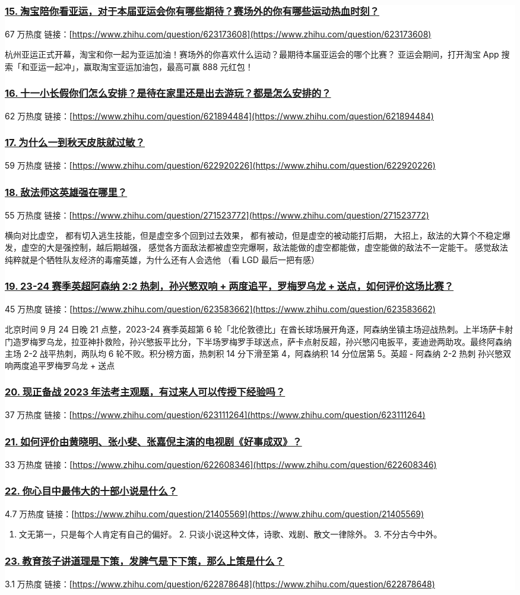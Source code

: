 

### [15. 淘宝陪你看亚运，对于本届亚运会你有哪些期待？赛场外的你有哪些运动热血时刻？](https://www.zhihu.com/question/623173608)
67 万热度 链接：[https://www.zhihu.com/question/623173608](https://www.zhihu.com/question/623173608)

杭州亚运正式开幕，淘宝和你一起为亚运加油！赛场外的你喜欢什么运动？最期待本届亚运会的哪个比赛？ 亚运会期间，打开淘宝 App 搜索「和亚运一起冲」，赢取淘宝亚运加油包，最高可赢 888 元红包！

### [16. 十一小长假你们怎么安排？是待在家里还是出去游玩？都是怎么安排的？](https://www.zhihu.com/question/621894484)
62 万热度 链接：[https://www.zhihu.com/question/621894484](https://www.zhihu.com/question/621894484)



### [17. 为什么一到秋天皮肤就过敏？](https://www.zhihu.com/question/622920226)
59 万热度 链接：[https://www.zhihu.com/question/622920226](https://www.zhihu.com/question/622920226)



### [18. 敌法师这英雄强在哪里？](https://www.zhihu.com/question/271523772)
55 万热度 链接：[https://www.zhihu.com/question/271523772](https://www.zhihu.com/question/271523772)

横向对比虚空， 都有切入逃生技能，但是虚空多个回到过去效果， 都有被动，但是虚空的被动能打后期， 大招上，敌法的大算个不稳定爆发，虚空的大是强控制，越后期越强， 感觉各方面敌法都被虚空完爆啊，敌法能做的虚空都能做，虚空能做的敌法不一定能干。 感觉敌法纯粹就是个牺牲队友经济的毒瘤英雄，为什么还有人会选他 （看 LGD 最后一把有感）

### [19. 23-24 赛季英超阿森纳 2:2 热刺，孙兴慜双响 + 两度追平，罗梅罗乌龙 + 送点，如何评价这场比赛？](https://www.zhihu.com/question/623583662)
45 万热度 链接：[https://www.zhihu.com/question/623583662](https://www.zhihu.com/question/623583662)

北京时间 9 月 24 日晚 21 点整，2023-24 赛季英超第 6 轮「北伦敦德比」在酋长球场展开角逐，阿森纳坐镇主场迎战热刺。上半场萨卡射门造罗梅罗乌龙，拉亚神扑救险，孙兴慜扳平比分，下半场罗梅罗手球送点，萨卡点射反超，孙兴慜闪电扳平，麦迪逊两助攻。最终阿森纳主场 2-2 战平热刺，两队均 6 轮不败。积分榜方面，热刺积 14 分下滑至第 4，阿森纳积 14 分位居第 5。英超 - 阿森纳 2-2 热刺 孙兴慜双响两度追平罗梅罗乌龙 + 送点

### [20. 现正备战 2023 年法考主观题，有过来人可以传授下经验吗？](https://www.zhihu.com/question/623111264)
37 万热度 链接：[https://www.zhihu.com/question/623111264](https://www.zhihu.com/question/623111264)



### [21. 如何评价由黄晓明、张小斐、张嘉倪主演的电视剧《好事成双》？](https://www.zhihu.com/question/622608346)
33 万热度 链接：[https://www.zhihu.com/question/622608346](https://www.zhihu.com/question/622608346)



### [22. 你心目中最伟大的十部小说是什么？](https://www.zhihu.com/question/21405569)
4.7 万热度 链接：[https://www.zhihu.com/question/21405569](https://www.zhihu.com/question/21405569)

1. 文无第一，只是每个人肯定有自己的偏好。 2. 只谈小说这种文体，诗歌、戏剧、散文一律除外。 3. 不分古今中外。

### [23. 教育孩子讲道理是下策，发脾气是下下策，那么上策是什么？](https://www.zhihu.com/question/622878648)
3.1 万热度 链接：[https://www.zhihu.com/question/622878648](https://www.zhihu.com/question/622878648)
